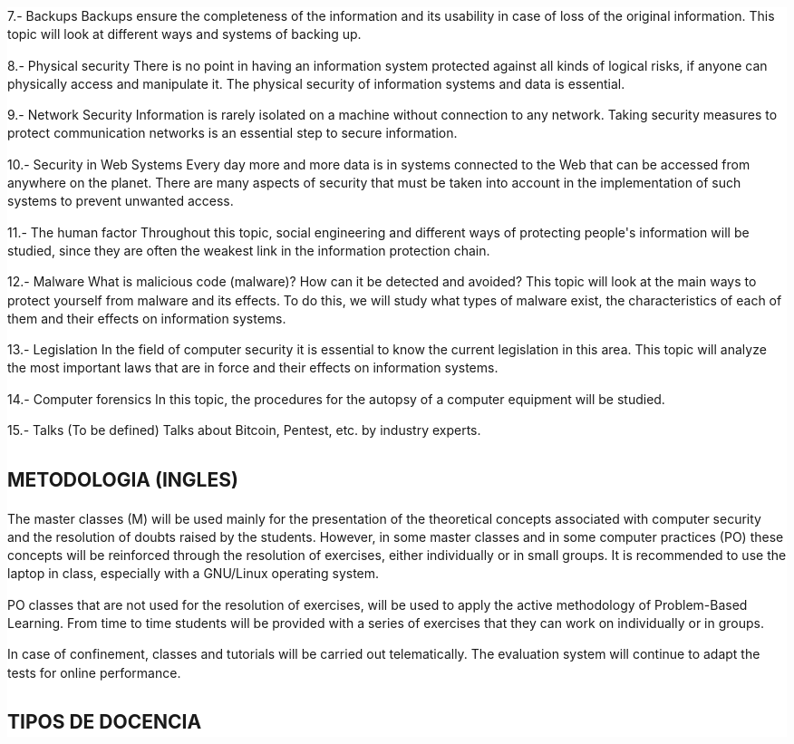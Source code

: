 7.- Backups
Backups ensure the completeness of the information and its usability in case of loss of the original information. This topic will look at different ways and systems of backing up.

8.- Physical security 
There is no point in having an information system protected against all kinds of logical risks, if anyone can physically access and manipulate it. The physical security of information systems and data is essential.

9.- Network Security 
Information is rarely isolated on a machine without connection to any network. Taking security measures to protect communication networks is an essential step to secure information.

10.- Security in Web Systems 
Every day more and more data is in systems connected to the Web that can be accessed from anywhere on the planet. There are many aspects of security that must be taken into account in the implementation of such systems to prevent unwanted access.

11.- The human factor 
Throughout this topic, social engineering and different ways of protecting people's information will be studied, since they are often the weakest link in the information protection chain.

12.- Malware What is malicious code (malware)? How can it be detected and avoided? This topic will look at the main ways to protect yourself from malware and its effects. To do this, we will study what types of malware exist, the characteristics of each of them and their effects on information systems.

13.- Legislation
In the field of computer security it is essential to know the current legislation in this area. This topic will analyze the most important laws that are in force and their effects on information systems.

14.- Computer forensics
In this topic, the procedures for the autopsy of a computer equipment will be studied.

15.- Talks (To be defined) 
Talks about Bitcoin, Pentest, etc. by industry experts.

## METODOLOGIA (INGLES)

The master classes (M) will be used mainly for the presentation of the theoretical concepts associated with computer security and the resolution of doubts raised by the students. However, in some master classes and in some computer practices (PO) these concepts will be reinforced through the resolution of exercises, either individually or in small groups. It is recommended to use the laptop in class, especially with a GNU/Linux operating system.

PO classes that are not used for the resolution of exercises, will be used to apply the active methodology of Problem-Based Learning. From time to time students will be provided with a series of exercises that they can work on individually or in groups.

In case of confinement, classes and tutorials will be carried out telematically. The evaluation system will continue to adapt the tests for online performance.

## TIPOS DE DOCENCIA
